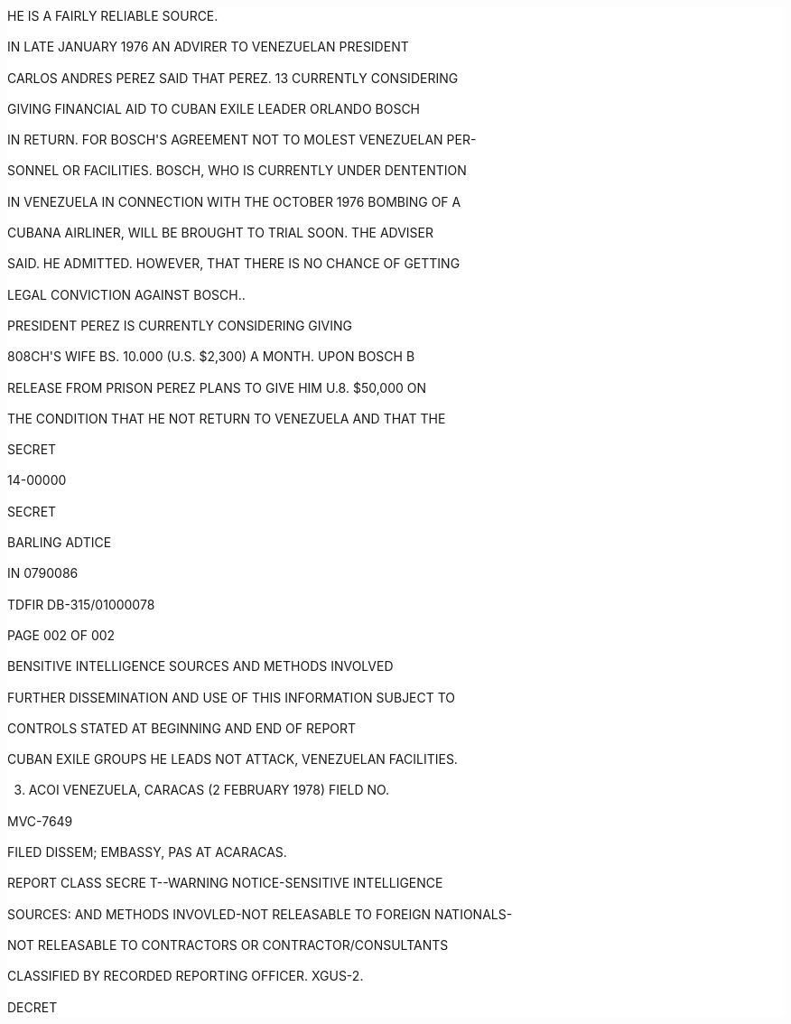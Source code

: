 HE IS A FAIRLY RELIABLE SOURCE.

IN LATE JANUARY 1976 AN ADVIRER TO VENEZUELAN PRESIDENT

CARLOS ANDRES PEREZ SAID THAT PEREZ. 13 CURRENTLY CONSIDERING

GIVING FINANCIAL AID TO CUBAN EXILE LEADER ORLANDO BOSCH

IN RETURN. FOR BOSCH'S AGREEMENT NOT TO MOLEST VENEZUELAN PER-

SONNEL OR FACILITIES. BOSCH, WHO IS CURRENTLY UNDER DENTENTION

IN VENEZUELA IN CONNECTION WITH THE OCTOBER 1976 BOMBING OF A

CUBANA AIRLINER, WILL BE BROUGHT TO TRIAL SOON. THE ADVISER

SAID. HE ADMITTED. HOWEVER, THAT THERE IS NO CHANCE OF GETTING

LEGAL CONVICTION AGAINST BOSCH..

PRESIDENT PEREZ IS CURRENTLY CONSIDERING GIVING

808CH'S WIFE BS. 10.000 (U.S. $2,300) A MONTH. UPON BOSCH B

RELEASE FROM PRISON PEREZ PLANS TO GIVE HIM U.8. $50,000 ON

THE CONDITION THAT HE NOT RETURN TO VENEZUELA AND THAT THE

SECRET

14-00000

SECRET

BARLING ADTICE

IN 0790086

TDFIR DB-315/01000078

PAGE 002 OF 002

BENSITIVE INTELLIGENCE SOURCES AND METHODS INVOLVED

FURTHER DISSEMINATION AND USE OF THIS INFORMATION SUBJECT TO

CONTROLS STATED AT BEGINNING AND END OF REPORT

CUBAN EXILE GROUPS HE LEADS NOT ATTACK, VENEZUELAN FACILITIES.

3. ACOI VENEZUELA, CARACAS (2 FEBRUARY 1978) FIELD NO.

MVC-7649

FILED DISSEM; EMBASSY, PAS AT ACARACAS.

REPORT CLASS SECRE T--WARNING NOTICE-SENSITIVE INTELLIGENCE

SOURCES: AND METHODS INVOVLED-NOT RELEASABLE TO FOREIGN NATIONALS-

NOT RELEASABLE TO CONTRACTORS OR CONTRACTOR/CONSULTANTS

CLASSIFIED BY RECORDED REPORTING OFFICER. XGUS-2.

DECRET
